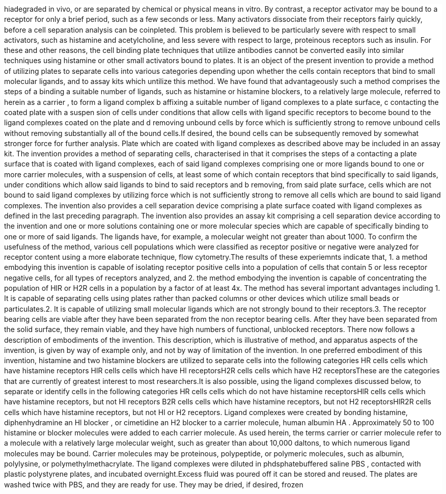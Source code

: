 hiadegraded in vivo, or are separated by chemical or physical means in vitro. By contrast, a receptor activator may be bound to a receptor for only a brief period, such as a few seconds or less. Many activators dissociate from their receptors fairly quickly, before a cell separation analysis can be coinpleted. This problem is believed to be particularly severe with respect to small activators, such as histamine and acetylcholine, and less severe with respect to large, proteinous receptors such as insulin. For these and other reasons, the cell binding plate techniques that utilize antibodies cannot be converted easily into similar techniques using histamine or other small activators bound to plates. It is an object of the present invention to provide a method of utilizing plates to separate cells into various categories depending upon whether the cells contain receptors that bind to small molecular ligands, and to assay kits which untilize this method. We have found that advantageously such a method comprises the steps of a binding a suitable number of ligands, such as histamine or histamine blockers, to a relatively large molecule, referred to herein as a carrier , to form a ligand complex b affixing a suitable number of ligand complexes to a plate surface, c contacting the coated plate with a suspen sion of cells under conditions that allow cells with ligand specific receptors to become bound to the ligand complexes coated on the plate and d removing unbound cells by force which is sufficiently strong to remove unbound cells without removing substantially all of the bound cells.If desired, the bound cells can be subsequently removed by somewhat stronger force for further analysis. Plate which are coated with ligand complexes as described above may be included in an assay kit. The invention provides a method of separating cells, characterised in that it comprises the steps of a contacting a plate surface that is coated with ligand complexes, each of said ligand complexes comprising one or more ligands bound to one or more carrier molecules, with a suspension of cells, at least some of which contain receptors that bind specifically to said ligands, under conditions which allow said ligands to bind to said receptors and b removing, from said plate surface, cells which are not bound to said ligand complexes by utilizing force which is not sufficiently strong to remove all cells which are bound to said ligand complexes. The invention also provides a cell separation device comprising a plate surface coated with ligand complexes as defined in the last preceding paragraph. The invention also provides an assay kit comprising a cell separation device according to the invention and one or more solutions containing one or more molecular species which are capable of specifically binding to one or more of said ligands. The ligands have, for example, a molecular weight not greater than about 1000. To confirm the usefulness of the method, various cell populations which were classified as receptor positive or negative were analyzed for receptor content using a more elaborate technique, flow cytometry.The results of these experiemnts indicate that, 1. a method embodying this invention is capable of isolating receptor positive cells into a population of cells that contain 5 or less receptor negative cells, for all types of receptors analyzed, and 2. the method embodying the invention is capable of concentrating the population of HlR or H2R cells in a population by a factor of at least 4x. The method has several important advantages including 1. It is capable of separating cells using plates rather than packed columns or other devices which utilize small beads or particulates.2. It is capable of utilizing small molecular ligands which are not strongly bound to their receptors.3. The receptor bearing cells are viable after they have been separated from the non receptor bearing cells. After they have been separated from the solid surface, they remain viable, and they have high numbers of functional, unblocked receptors. There now follows a description of embodiments of the invention. This description, which is illustrative of method, and apparatus aspects of the invention, is given by way of example only, and not by way of limitation of the invention. In one preferred embodiment of this invention, histamine and two histamine blockers are utilized to separate cells into the following categories HR cells cells which have histamine receptors HlR cells cells which have Hl receptorsH2R cells cells which have H2 receptorsThese are the categories that are currently of greatest interest to most researchers.It is also possible, using the ligand complexes discussed below, to separate or identify cells in the following categories HR cells cells which do not have histamine receptorsHlR cells cells which have histamine receptors, but not Hl receptors B2R cells cells which have histamine receptors, but not H2 receptorsHlR2R cells cells which have histamine receptors, but not Hl or H2 receptors. Ligand complexes were created by bonding histamine, diphenhydramine an Hl blocker , or cimetidine an H2 blocker to a carrier molecule, human albumin HA . Approximately 50 to 100 histamine or blocker molecules were added to each carrier molecule. As used herein, the terms carrier or carrier molecule refer to a molecule with a relatively large molecular weight, such as greater than about 10,000 daltons, to which numerous ligand molecules may be bound. Carrier molecules may be proteinous, polypeptide, or polymeric molecules, such as albumin, polylysine, or polymethylmethacrylate. The ligand complexes were diluted in phdsphatebuffered saline PBS , contacted with plastic polystyrene plates, and incubated overnight.Excess fluid was poured off it can be stored and reused. The plates are washed twice with PBS, and they are ready for use. They may be dried, if desired, frozen